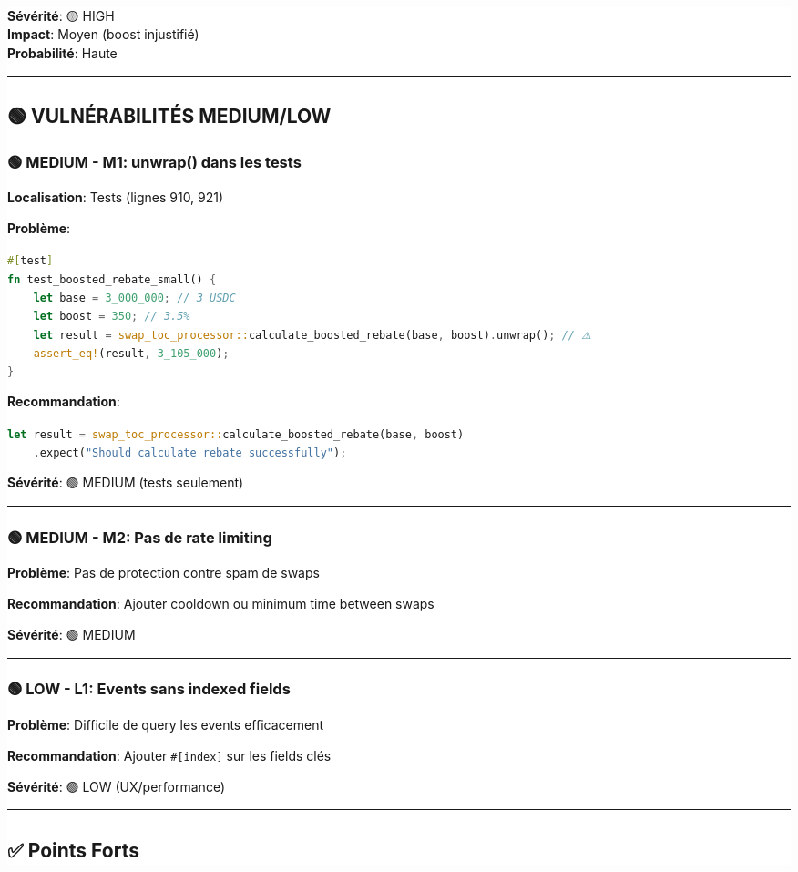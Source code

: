 **Sévérité**: 🟡 HIGH  
**Impact**: Moyen (boost injustifié)  
**Probabilité**: Haute

---

## 🟢 VULNÉRABILITÉS MEDIUM/LOW

### 🟢 MEDIUM - M1: unwrap() dans les tests

**Localisation**: Tests (lignes 910, 921)

**Problème**:

```rust
#[test]
fn test_boosted_rebate_small() {
    let base = 3_000_000; // 3 USDC
    let boost = 350; // 3.5%
    let result = swap_toc_processor::calculate_boosted_rebate(base, boost).unwrap(); // ⚠️
    assert_eq!(result, 3_105_000);
}
```

**Recommandation**:

```rust
let result = swap_toc_processor::calculate_boosted_rebate(base, boost)
    .expect("Should calculate rebate successfully");
```

**Sévérité**: 🟢 MEDIUM (tests seulement)

---

### 🟢 MEDIUM - M2: Pas de rate limiting

**Problème**: Pas de protection contre spam de swaps

**Recommandation**: Ajouter cooldown ou minimum time between swaps

**Sévérité**: 🟢 MEDIUM

---

### 🟢 LOW - L1: Events sans indexed fields

**Problème**: Difficile de query les events efficacement

**Recommandation**: Ajouter `#[index]` sur les fields clés

**Sévérité**: 🟢 LOW (UX/performance)

---

## ✅ Points Forts
